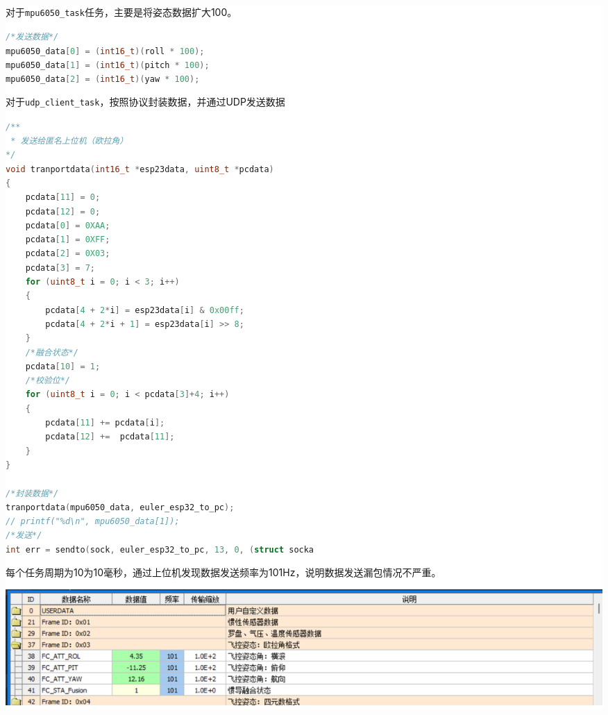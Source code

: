 对于`mpu6050_task`任务，主要是将姿态数据扩大100。

```c
/*发送数据*/
mpu6050_data[0] = (int16_t)(roll * 100);
mpu6050_data[1] = (int16_t)(pitch * 100);
mpu6050_data[2] = (int16_t)(yaw * 100);
```

对于`udp_client_task`，按照协议封装数据，并通过UDP发送数据

```c
/**
 * 发送给匿名上位机（欧拉角）
*/
void tranportdata(int16_t *esp23data, uint8_t *pcdata)
{
    pcdata[11] = 0;
    pcdata[12] = 0;
    pcdata[0] = 0XAA;
    pcdata[1] = 0XFF;
    pcdata[2] = 0X03;
    pcdata[3] = 7;
    for (uint8_t i = 0; i < 3; i++)
    {
        pcdata[4 + 2*i] = esp23data[i] & 0x00ff;
        pcdata[4 + 2*i + 1] = esp23data[i] >> 8;
    }
    /*融合状态*/
    pcdata[10] = 1;  
    /*校验位*/
    for (uint8_t i = 0; i < pcdata[3]+4; i++)
    {
        pcdata[11] += pcdata[i];
        pcdata[12] +=  pcdata[11];
    }
}

/*封装数据*/
tranportdata(mpu6050_data, euler_esp32_to_pc);
// printf("%d\n", mpu6050_data[1]);
/*发送*/
int err = sendto(sock, euler_esp32_to_pc, 13, 0, (struct socka
```

每个任务周期为10为10毫秒，通过上位机发现数据发送频率为101Hz，说明数据发送漏包情况不严重。

![image-20231127195254157](../../picture/esp32-mpu6050/image-20231127195254157.png)
